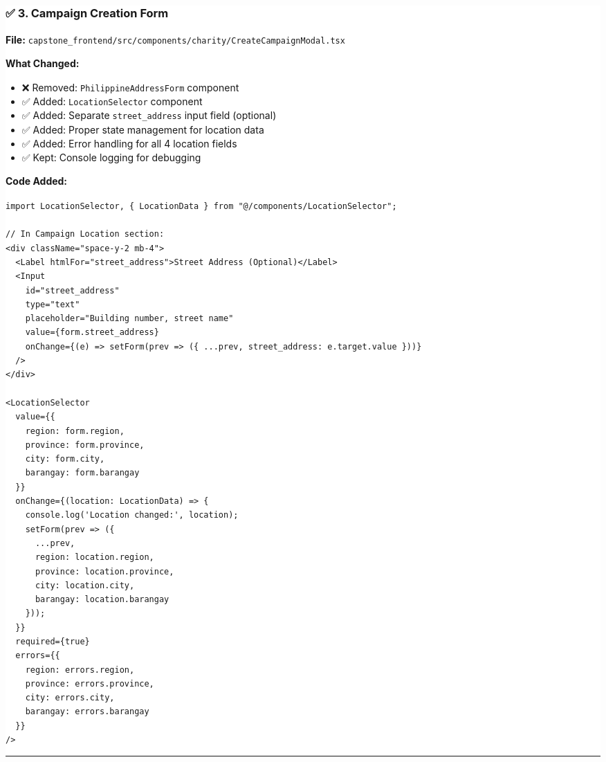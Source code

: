 
### ✅ 3. Campaign Creation Form
**File:** `capstone_frontend/src/components/charity/CreateCampaignModal.tsx`

**What Changed:**
- ❌ Removed: `PhilippineAddressForm` component
- ✅ Added: `LocationSelector` component
- ✅ Added: Separate `street_address` input field (optional)
- ✅ Added: Proper state management for location data
- ✅ Added: Error handling for all 4 location fields
- ✅ Kept: Console logging for debugging

**Code Added:**
```tsx
import LocationSelector, { LocationData } from "@/components/LocationSelector";

// In Campaign Location section:
<div className="space-y-2 mb-4">
  <Label htmlFor="street_address">Street Address (Optional)</Label>
  <Input
    id="street_address"
    type="text"
    placeholder="Building number, street name"
    value={form.street_address}
    onChange={(e) => setForm(prev => ({ ...prev, street_address: e.target.value }))}
  />
</div>

<LocationSelector
  value={{
    region: form.region,
    province: form.province,
    city: form.city,
    barangay: form.barangay
  }}
  onChange={(location: LocationData) => {
    console.log('Location changed:', location);
    setForm(prev => ({
      ...prev,
      region: location.region,
      province: location.province,
      city: location.city,
      barangay: location.barangay
    }));
  }}
  required={true}
  errors={{
    region: errors.region,
    province: errors.province,
    city: errors.city,
    barangay: errors.barangay
  }}
/>
```

---